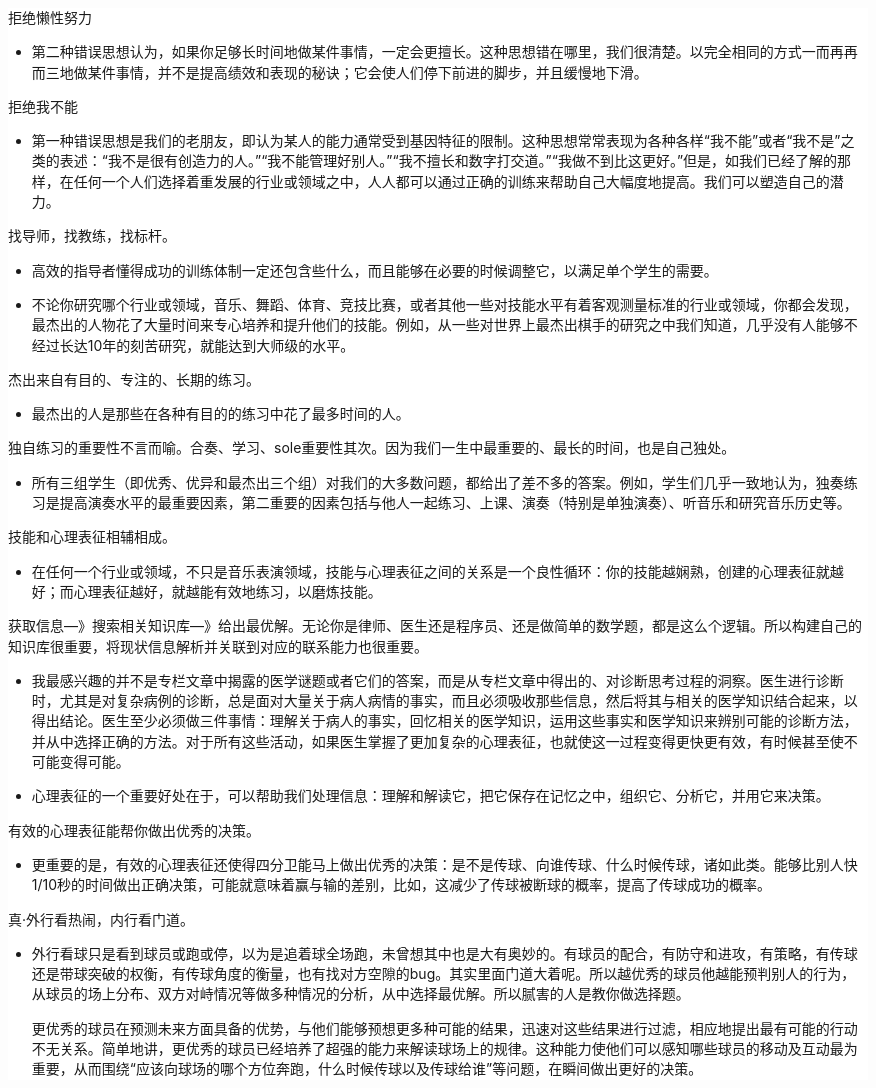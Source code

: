 

拒绝懒性努力

- 第二种错误思想认为，如果你足够长时间地做某件事情，一定会更擅长。这种思想错在哪里，我们很清楚。以完全相同的方式一而再再而三地做某件事情，并不是提高绩效和表现的秘诀；它会使人们停下前进的脚步，并且缓慢地下滑。



拒绝我不能

- 第一种错误思想是我们的老朋友，即认为某人的能力通常受到基因特征的限制。这种思想常常表现为各种各样“我不能”或者“我不是”之类的表述：“我不是很有创造力的人。”“我不能管理好别人。”“我不擅长和数字打交道。”“我做不到比这更好。”但是，如我们已经了解的那样，在任何一个人们选择着重发展的行业或领域之中，人人都可以通过正确的训练来帮助自己大幅度地提高。我们可以塑造自己的潜力。



找导师，找教练，找标杆。

- 高效的指导者懂得成功的训练体制一定还包含些什么，而且能够在必要的时候调整它，以满足单个学生的需要。



- 不论你研究哪个行业或领域，音乐、舞蹈、体育、竞技比赛，或者其他一些对技能水平有着客观测量标准的行业或领域，你都会发现，最杰出的人物花了大量时间来专心培养和提升他们的技能。例如，从一些对世界上最杰出棋手的研究之中我们知道，几乎没有人能够不经过长达10年的刻苦研究，就能达到大师级的水平。



杰出来自有目的、专注的、长期的练习。

- 最杰出的人是那些在各种有目的的练习中花了最多时间的人。



独自练习的重要性不言而喻。合奏、学习、sole重要性其次。因为我们一生中最重要的、最长的时间，也是自己独处。

- 所有三组学生（即优秀、优异和最杰出三个组）对我们的大多数问题，都给出了差不多的答案。例如，学生们几乎一致地认为，独奏练习是提高演奏水平的最重要因素，第二重要的因素包括与他人一起练习、上课、演奏（特别是单独演奏）、听音乐和研究音乐历史等。

技能和心理表征相辅相成。

- 在任何一个行业或领域，不只是音乐表演领域，技能与心理表征之间的关系是一个良性循环：你的技能越娴熟，创建的心理表征就越好；而心理表征越好，就越能有效地练习，以磨炼技能。



获取信息—》搜索相关知识库—》给出最优解。无论你是律师、医生还是程序员、还是做简单的数学题，都是这么个逻辑。所以构建自己的知识库很重要，将现状信息解析并关联到对应的联系能力也很重要。

- 我最感兴趣的并不是专栏文章中揭露的医学谜题或者它们的答案，而是从专栏文章中得出的、对诊断思考过程的洞察。医生进行诊断时，尤其是对复杂病例的诊断，总是面对大量关于病人病情的事实，而且必须吸收那些信息，然后将其与相关的医学知识结合起来，以得出结论。医生至少必须做三件事情：理解关于病人的事实，回忆相关的医学知识，运用这些事实和医学知识来辨别可能的诊断方法，并从中选择正确的方法。对于所有这些活动，如果医生掌握了更加复杂的心理表征，也就使这一过程变得更快更有效，有时候甚至使不可能变得可能。



- 心理表征的一个重要好处在于，可以帮助我们处理信息：理解和解读它，把它保存在记忆之中，组织它、分析它，并用它来决策。

有效的心理表征能帮你做出优秀的决策。

- 更重要的是，有效的心理表征还使得四分卫能马上做出优秀的决策：是不是传球、向谁传球、什么时候传球，诸如此类。能够比别人快1/10秒的时间做出正确决策，可能就意味着赢与输的差别，比如，这减少了传球被断球的概率，提高了传球成功的概率。



真·外行看热闹，内行看门道。

- 外行看球只是看到球员或跑或停，以为是追着球全场跑，未曾想其中也是大有奥妙的。有球员的配合，有防守和进攻，有策略，有传球还是带球突破的权衡，有传球角度的衡量，也有找对方空隙的bug。其实里面门道大着呢。所以越优秀的球员他越能预判别人的行为，从球员的场上分布、双方对峙情况等做多种情况的分析，从中选择最优解。所以腻害的人是教你做选择题。

  更优秀的球员在预测未来方面具备的优势，与他们能够预想更多种可能的结果，迅速对这些结果进行过滤，相应地提出最有可能的行动不无关系。简单地讲，更优秀的球员已经培养了超强的能力来解读球场上的规律。这种能力使他们可以感知哪些球员的移动及互动最为重要，从而围绕“应该向球场的哪个方位奔跑，什么时候传球以及传球给谁”等问题，在瞬间做出更好的决策。
